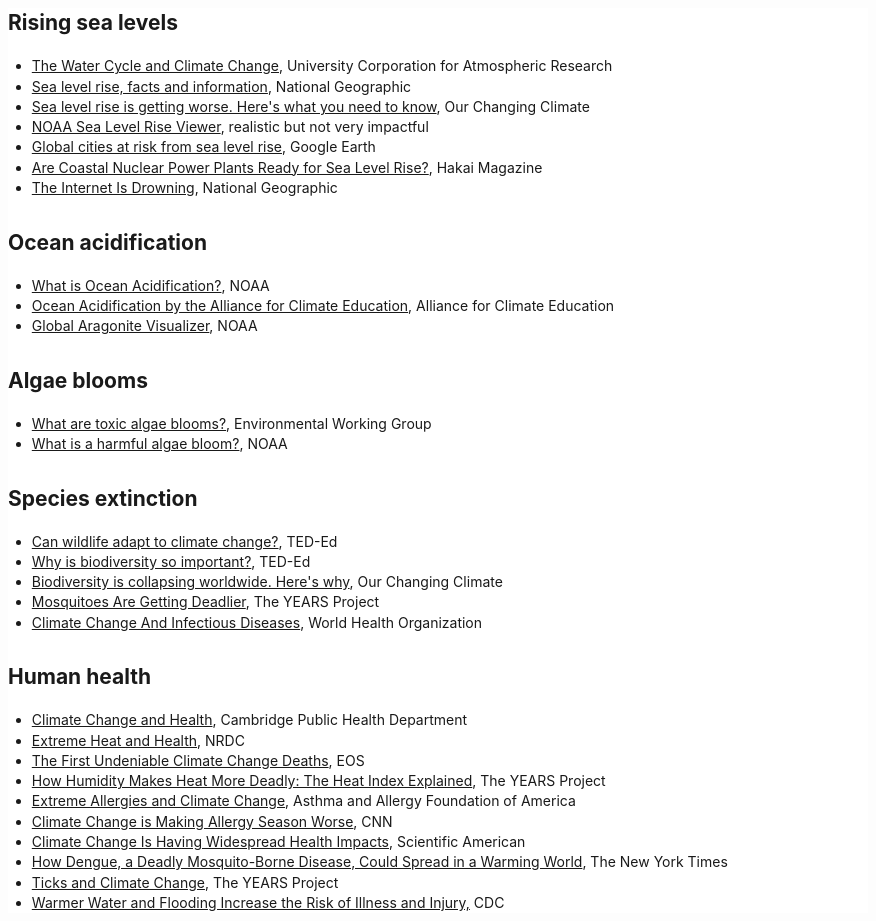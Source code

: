 ## Rising sea levels  

- [The Water Cycle and Climate Change](https://scied.ucar.edu/longcontent/water-cycle-climate-change), University Corporation for Atmospheric Research
- [Sea level rise, facts and information](https://www.nationalgeographic.com/environment/global-warming/sea-level-rise/), National Geographic
- [Sea level rise is getting worse. Here's what you need to know](https://www.youtube.com/watch?v=_xKKs0hGPxo&feature=youtu.be), Our Changing Climate
- [NOAA Sea Level Rise Viewer](https://coast.noaa.gov/slr/), realistic but not very impactful
- [Global cities at risk from sea level rise](https://sealevel.climatecentral.org/maps/google-earth-video-global-cities-at-risk-from-sea-level-rise), Google Earth
- [Are Coastal Nuclear Power Plants Ready for Sea Level Rise?](https://www.hakaimagazine.com/features/are-coastal-nuclear-power-plants-ready-for-sea-level-rise/), Hakai Magazine
- [The Internet Is Drowning](https://www.nationalgeographic.com/science/article/news-internet-underwater-sea-level-rise), National Geographic

## Ocean acidification

- [What is Ocean Acidification?](https://oceanservice.noaa.gov/facts/acidification.html), NOAA
- [Ocean Acidification by the Alliance for Climate Education](https://www.youtube.com/watch?v=Wo-bHt1bOsw&ab_channel=AllianceforClimateEducation), Alliance for Climate Education
- [Global Aragonite Visualizer](https://www.nnvl.noaa.gov/view/globaldata.html#ARAG), NOAA

## Algae blooms

- [What are toxic algae blooms?](https://www.youtube.com/watch?v=8tZooDsX8Fo), Environmental Working Group
- [What is a harmful algae bloom?](https://www.noaa.gov/what-is-harmful-algal-bloom), NOAA

## Species extinction

- [Can wildlife adapt to climate change?](https://www.youtube.com/watch?v=ZCKRjP_DMII), TED-Ed
- [Why is biodiversity so important?](https://www.youtube.com/watch?v=GK_vRtHJZu4), TED-Ed
- [Biodiversity is collapsing worldwide. Here's why](https://www.youtube.com/watch?v=1cvMX82iwRM), Our Changing Climate
- [Mosquitoes Are Getting Deadlier](https://youtu.be/VoV-3AYl4Ec), The YEARS Project
- [Climate Change And Infectious Diseases](https://www.who.int/globalchange/climate/en/chapter6.pdf), World Health Organization

## Human health

- [Climate Change and Health](https://www.cambridgepublichealth.org/climate-change/), Cambridge Public Health Department
- [Extreme Heat and Health](https://www.nrdc.org/stories/climate-crisis-extreme-heat-and-health), NRDC
- [The First Undeniable Climate Change Deaths](https://eos.org/articles/the-first-undeniable-climate-change-deaths), EOS
- [How Humidity Makes Heat More Deadly: The Heat Index Explained](https://www.youtube.com/watch?v=hgdLRECOQI8&list=PLmB1tUgTXBEo1d5Qxh9z9wNIQJHwy5ASM&index=2), The YEARS Project
- [Extreme Allergies and Climate Change](https://www.aafa.org/extreme-allergies-and-climate-change/#:~:text=Rising%20temperatures%20caused%20by%20climate,11%20to%2027%20days%20longer.), Asthma and Allergy Foundation of America
- [Climate Change is Making Allergy Season Worse](https://www.cnn.com/2019/04/12/health/climate-change-allergies/index.html), CNN
- [Climate Change Is Having Widespread Health Impacts](https://www.scientificamerican.com/article/climate-change-is-having-widespread-health-impacts/#:~:text=The%20climate%20crisis%20is%20making,extreme%20weather%20and%20rising%20heat.), Scientific American
- [How Dengue, a Deadly Mosquito-Borne Disease, Could Spread in a Warming World](https://www.nytimes.com/interactive/2019/06/10/climate/dengue-mosquito-spread-map.html), The New York Times
- [Ticks and Climate Change](https://www.youtube.com/watch?v=E8uxJ-qqa4E), The YEARS Project
- [Warmer Water and Flooding Increase the Risk of Illness and Injury,](https://www.cdc.gov/climateandhealth/pubs/warmer-water-final_508.pdf) CDC